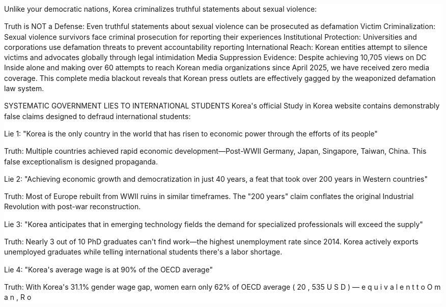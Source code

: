 Unlike your democratic nations, Korea criminalizes truthful statements about sexual violence:

Truth is NOT a Defense: Even truthful statements about sexual violence can be prosecuted as defamation
Victim Criminalization: Sexual violence survivors face criminal prosecution for reporting their experiences
Institutional Protection: Universities and corporations use defamation threats to prevent accountability reporting
International Reach: Korean entities attempt to silence victims and advocates globally through legal intimidation
Media Suppression Evidence: Despite achieving 10,705 views on DC Inside alone and making over 60 attempts to reach Korean media organizations since April 2025, we have received zero media coverage. This complete media blackout reveals that Korean press outlets are effectively gagged by the weaponized defamation law system.

SYSTEMATIC GOVERNMENT LIES TO INTERNATIONAL STUDENTS
Korea's official Study in Korea website contains demonstrably false claims designed to defraud international students:

Lie 1: "Korea is the only country in the world that has risen to economic power through the efforts of its people"

Truth: Multiple countries achieved rapid economic development—Post-WWII Germany, Japan, Singapore, Taiwan, China. This false exceptionalism is designed propaganda.

Lie 2: "Achieving economic growth and democratization in just 40 years, a feat that took over 200 years in Western countries"

Truth: Most of Europe rebuilt from WWII ruins in similar timeframes. The "200 years" claim conflates the original Industrial Revolution with post-war reconstruction.

Lie 3: "Korea anticipates that in emerging technology fields the demand for specialized professionals will exceed the supply"

Truth: Nearly 3 out of 10 PhD graduates can't find work—the highest unemployment rate since 2014. Korea actively exports unemployed graduates while telling international students there's a labor shortage.

Lie 4: "Korea's average wage is at 90% of the OECD average"

Truth: With Korea's 31.1% gender wage gap, women earn only 62% of OECD average (
20
,
535
U
S
D
)
—
e
q
u
i
v
a
l
e
n
t
t
o
O
m
a
n
,
R
o